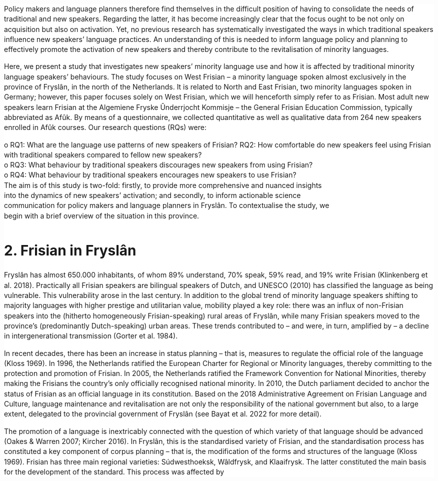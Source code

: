 Policy makers and language planners therefore find themselves in the difficult position of having to consolidate the needs of traditional and new speakers. Regarding the latter, it has become increasingly clear that the focus ought to be not only on acquisition but also on activation. Yet, no previous research has systematically investigated the ways in which traditional speakers influence new speakers’ language practices. An understanding of this is needed to inform language policy and planning to effectively promote the activation of new speakers and thereby contribute to the revitalisation of minority languages.

Here, we present a study that investigates new speakers’ minority language use and how it is affected by traditional minority language speakers’ behaviours. The study focuses on West Frisian – a minority language spoken almost exclusively in the province of Fryslân, in the north of the Netherlands. It is related to North and East Frisian, two minority languages spoken in Germany; however, this paper focuses solely on West Frisian, which we will henceforth simply refer to as Frisian. Most adult new speakers learn Frisian at the Algemiene Fryske Ûnderrjocht Kommisje – the General Frisian Education Commission, typically abbreviated as Afûk. By means of a questionnaire, we collected quantitative as well as qualitative data from 264 new speakers enrolled in Afûk courses. Our research questions (RQs) were:

o RQ1: What are the language use patterns of new speakers of Frisian? RQ2: How comfortable do new speakers feel using Frisian with traditional speakers compared to fellow new speakers?   
o RQ3: What behaviour by traditional speakers discourages new speakers from using Frisian?   
o RQ4: What behaviour by traditional speakers encourages new speakers to use Frisian?   
The aim is of this study is two-fold: firstly, to provide more comprehensive and nuanced insights   
into the dynamics of new speakers’ activation; and secondly, to inform actionable science   
communication for policy makers and language planners in Fryslân. To contextualise the study, we   
begin with a brief overview of the situation in this province.

# 2. Frisian in Fryslân

Fryslân has almost 650.000 inhabitants, of whom $89 \%$ understand, $70 \%$ speak, $59 \%$ read, and $1 9 \%$ write Frisian (Klinkenberg et al. 2018). Practically all Frisian speakers are bilingual speakers of Dutch, and UNESCO (2010) has classified the language as being vulnerable. This vulnerability arose in the last century. In addition to the global trend of minority language speakers shifting to majority languages with higher prestige and utilitarian value, mobility played a key role: there was an influx of non-Frisian speakers into the (hitherto homogeneously Frisian-speaking) rural areas of Fryslân, while many Frisian speakers moved to the province’s (predominantly Dutch-speaking) urban areas. These trends contributed to – and were, in turn, amplified by – a decline in intergenerational transmission (Gorter et al. 1984).

In recent decades, there has been an increase in status planning – that is, measures to regulate the official role of the language (Kloss 1969). In 1996, the Netherlands ratified the European Charter for Regional or Minority languages, thereby committing to the protection and promotion of Frisian. In 2005, the Netherlands ratified the Framework Convention for National Minorities, thereby making the Frisians the country’s only officially recognised national minority. In 2010, the Dutch parliament decided to anchor the status of Frisian as an official language in its constitution. Based on the 2018 Administrative Agreement on Frisian Language and Culture, language maintenance and revitalisation are not only the responsibility of the national government but also, to a large extent, delegated to the provincial government of Fryslân (see Bayat et al. 2022 for more detail).

The promotion of a language is inextricably connected with the question of which variety of that language should be advanced (Oakes & Warren 2007; Kircher 2016). In Fryslân, this is the standardised variety of Frisian, and the standardisation process has constituted a key component of corpus planning – that is, the modification of the forms and structures of the language (Kloss 1969). Frisian has three main regional varieties: Súdwesthoeksk, Wâldfrysk, and Klaaifrysk. The latter constituted the main basis for the development of the standard. This process was affected by
